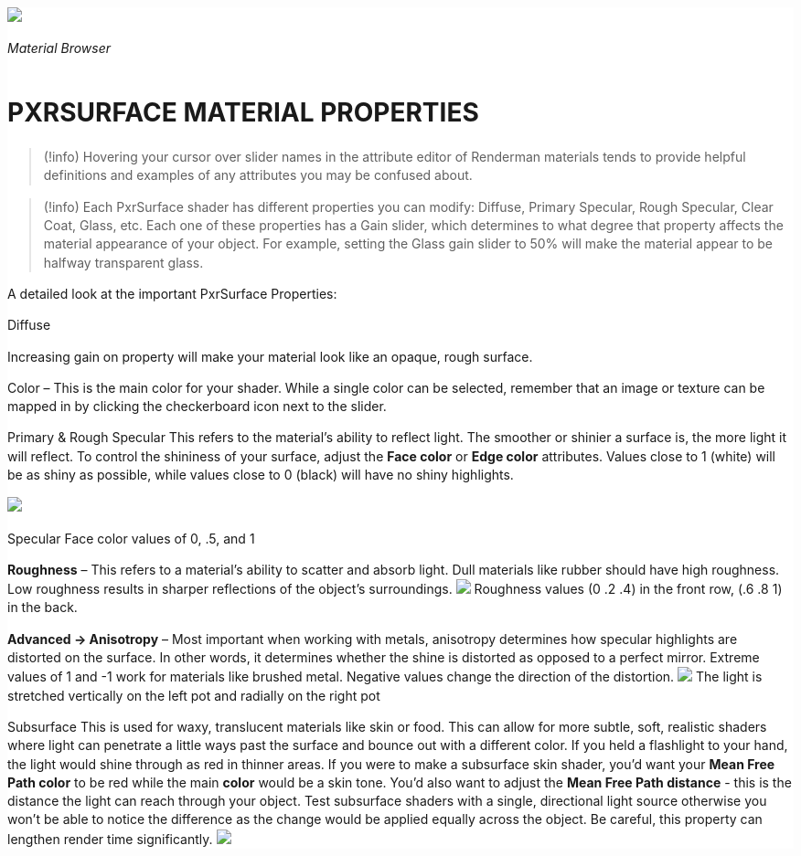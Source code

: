 ![](browser.png)

_Material Browser_

# PXRSURFACE MATERIAL PROPERTIES

> (!info)
> Hovering your cursor over slider names in the attribute editor of Renderman materials tends to provide helpful definitions and examples of any attributes you may be confused about.

> (!info)
> Each PxrSurface shader has different properties you can modify: Diffuse, Primary Specular, Rough Specular, Clear Coat, Glass, etc. Each one of these properties has a Gain slider, which determines to what degree that property affects the material appearance of your object. For example, setting the Glass gain slider to 50% will make the material appear to be halfway transparent glass.

A detailed look at the important PxrSurface Properties:

Diffuse

Increasing gain on property will make your material look like an opaque, rough surface.

Color – This is the main color for your shader. While a single color can be selected, remember that an image or texture can be mapped in by clicking the checkerboard icon next to the slider.

Primary & Rough Specular
This refers to the material’s ability to reflect light. The smoother or shinier a surface is, the more light it will reflect. To control the shininess of your surface, adjust the **Face color** or **Edge color** attributes. Values close to 1 (white) will be as shiny as possible, while values close to 0 (black) will have no shiny highlights.

![](specular.png)

Specular Face color values of 0, .5, and 1

**Roughness** – This refers to a material’s ability to scatter and absorb light. Dull materials like rubber should have high roughness. Low roughness results in sharper reflections of the object’s surroundings.
![](roughness.jpg)
Roughness values (0 .2 .4) in the front row, (.6 .8 1) in the back.

**Advanced -> Anisotropy** – Most important when working with metals, anisotropy determines how specular highlights are distorted on the surface. In other words, it determines whether the shine is distorted as opposed to a perfect mirror. Extreme values of 1 and -1 work for materials like brushed metal. Negative values change the direction of the distortion.
![](aniso.jpg)
The light is stretched vertically on the left pot and radially on the right pot

Subsurface
This is used for waxy, translucent materials like skin or food. This can allow for more subtle, soft, realistic shaders where light can penetrate a little ways past the surface and bounce out with a different color. If you held a flashlight to your hand, the light would shine through as red in thinner areas. If you were to make a subsurface skin shader, you’d want your **Mean Free Path color** to be red while the main **color** would be a skin tone. You’d also want to adjust the **Mean Free Path distance** - this is the distance the light can reach through your object. Test subsurface shaders with a single, directional light source otherwise you won’t be able to notice the difference as the change would be applied equally across the object. Be careful, this property can lengthen render time significantly.
![](subsur.jpg)
